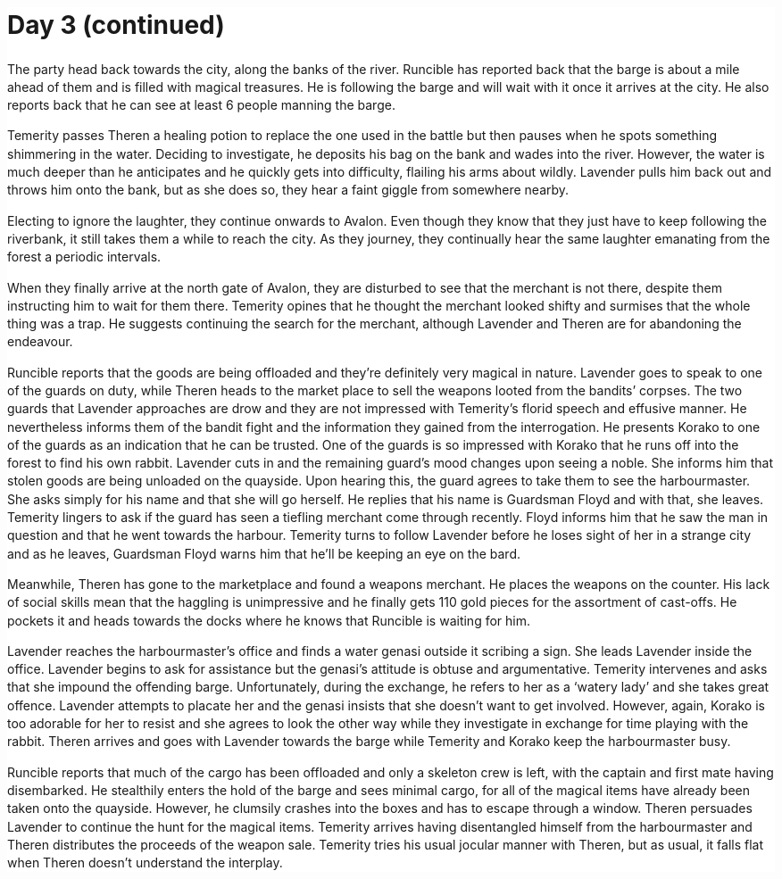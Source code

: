 # Day 3 (continued)

The party head back towards the city, along the banks of the river. Runcible has reported back that the barge is about a mile ahead of them and is filled with magical treasures. He is following the barge and will wait with it once it arrives at the city. He also reports back that he can see at least 6 people manning the barge.

Temerity passes Theren a healing potion to replace the one used in the battle but then pauses when he spots something shimmering in the water. Deciding to investigate, he deposits his bag on the bank and wades into the river. However, the water is much deeper than he anticipates and he quickly gets into difficulty, flailing his arms about wildly. Lavender pulls him back out and throws him onto the bank, but as she does so, they hear a faint giggle from somewhere nearby.

Electing to ignore the laughter, they continue onwards to Avalon. Even though they know that they just have to keep following the riverbank, it still takes them a while to reach the city. As they journey, they continually hear the same laughter emanating from the forest a periodic intervals.

When they finally arrive at the north gate of Avalon, they are disturbed to see that the merchant is not there, despite them instructing him to wait for them there. Temerity opines that he thought the merchant looked shifty and surmises that the whole thing was a trap. He suggests continuing the search for the merchant, although Lavender and Theren are for abandoning the endeavour.

Runcible reports that the goods are being offloaded and they’re definitely very magical in nature. Lavender goes to speak to one of the guards on duty, while Theren heads to the market place to sell the weapons looted from the bandits’ corpses. The two guards that Lavender approaches are drow and they are not impressed with Temerity’s florid speech and effusive manner. He nevertheless informs them of the bandit fight and the information they gained from the interrogation. He presents Korako to one of the guards as an indication that he can be trusted. One of the guards is so impressed with Korako that he runs off into the forest to find his own rabbit. Lavender cuts in and the remaining guard’s mood changes upon seeing a noble. She informs him that stolen goods are being unloaded on the quayside. Upon hearing this, the guard agrees to take them to see the harbourmaster. She asks simply for his name and that she will go herself. He replies that his name is Guardsman Floyd and with that, she leaves. Temerity lingers to ask if the guard has seen a tiefling merchant come through recently. Floyd informs him that he saw the man in question and that he went towards the harbour. Temerity turns to follow Lavender before he loses sight of her in a strange city and as he leaves, Guardsman Floyd warns him that he’ll be keeping an eye on the bard.

Meanwhile, Theren has gone to the marketplace and found a weapons merchant. He places the weapons on the counter. His lack of social skills mean that the haggling is unimpressive and he finally gets 110 gold pieces for the assortment of cast-offs. He pockets it and heads towards the docks where he knows that Runcible is waiting for him.

Lavender reaches the harbourmaster’s office and finds a water genasi outside it scribing a sign. She leads Lavender inside the office. Lavender begins to ask for assistance but the genasi’s attitude is obtuse and argumentative. Temerity intervenes and asks that she impound the offending barge. Unfortunately, during the exchange, he refers to her as a ‘watery lady’ and she takes great offence. Lavender attempts to placate her and the genasi insists that she doesn’t want to get involved. However, again, Korako is too adorable for her to resist and she agrees to look the other way while they investigate in exchange for time playing with the rabbit. Theren arrives and goes with Lavender towards the barge while Temerity and Korako keep the harbourmaster busy.

Runcible reports that much of the cargo has been offloaded and only a skeleton crew is left, with the captain and first mate having disembarked. He stealthily enters the hold of the barge and sees minimal cargo, for all of the magical items have already been taken onto the quayside. However, he clumsily crashes into the boxes and has to escape through a window. Theren persuades Lavender to continue the hunt for the magical items. Temerity arrives having disentangled himself from the harbourmaster and Theren distributes the proceeds of the weapon sale. Temerity tries his usual jocular manner with Theren, but as usual, it falls flat when Theren doesn’t understand the interplay.
